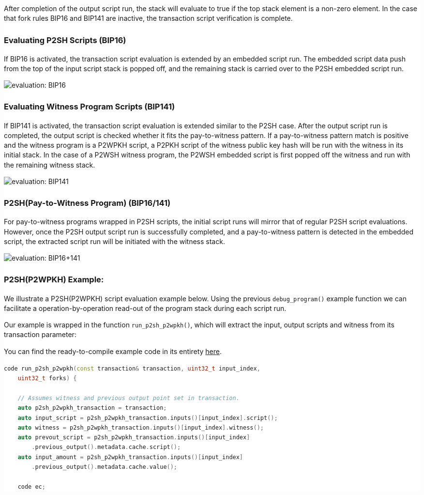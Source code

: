 After completion of the output script run, the stack will evaluate to true if the top stack element is a non-zero element. In the case that fork rules BIP16 and BIP141 are inactive, the transaction script verification is complete.

### Evaluating P2SH Scripts (BIP16)

If BIP16 is activated, the transaction script evaluation is extended by an embedded script run. The embedded script data push from the top of the input script stack is popped off, and the remaining stack is carried over to the P2SH embedded script run.

![evaluation: BIP16](https://ipfs.io/ipfs/QmX3hgpG8am2JRnRpwFSTsiXtYB6dWMWvuHBMy45hoZEep)

### Evaluating Witness Program Scripts (BIP141)

If BIP141 is activated, the transaction script evaluation is extended similar to the P2SH case. After the output script run is completed, the output script is checked whether it fits the pay-to-witness pattern. If a pay-to-witness pattern match is positive and the witness program is a P2WPKH script, a P2PKH script of the witness public key hash will be run with the witness in its initial stack. In the case of a P2WSH witness program, the P2WSH embedded script is first popped off the witness and run with the remaining witness stack.

![evaluation: BIP141](https://ipfs.io/ipfs/QmbKFRn4D1hZN2u3KT6tn4jZf3KFjnhrrZBNoT29EbPDXb)

### P2SH(Pay-to-Witness Program) (BIP16/141)

For pay-to-witness programs wrapped in P2SH scripts, the initial script runs will mirror that of regular P2SH script evaluations. However, once the P2SH output script run is successfully completed, and a pay-to-witness pattern is detected in the embedded script, the extracted script run will be initiated with the witness stack.

![evaluation: BIP16+141](https://ipfs.io/ipfs/QmbeDUdWauariV4Qfe8WL7b8Kr24Z1fuw5Amp9kM7PgQZN)

### P2SH(P2WPKH) Example:

We illustrate a P2SH(P2WPKH) script evaluation example below. Using the previous `debug_program()` example function we can  facilitate a operation-by-operation read-out of the program stack during each script run.

Our example is wrapped in the function `run_p2sh_p2wpkh()`, which will extract the input, output scripts and witness from its transaction parameter:

You can find the ready-to-compile example code in its entirety [here](https://github.com/libbitcoin/libbitcoin/wiki/Examples:-Script-Machine).

```c++
code run_p2sh_p2wpkh(const transaction& transaction, uint32_t input_index,
    uint32_t forks) {

    // Assumes witness and previous output point set in transaction.
    auto p2sh_p2wpkh_transaction = transaction;
    auto input_script = p2sh_p2wpkh_transaction.inputs()[input_index].script();
    auto witness = p2sh_p2wpkh_transaction.inputs()[input_index].witness();
    auto prevout_script = p2sh_p2wpkh_transaction.inputs()[input_index]
        .previous_output().metadata.cache.script();
    auto input_amount = p2sh_p2wpkh_transaction.inputs()[input_index]
        .previous_output().metadata.cache.value();

    code ec;
```
